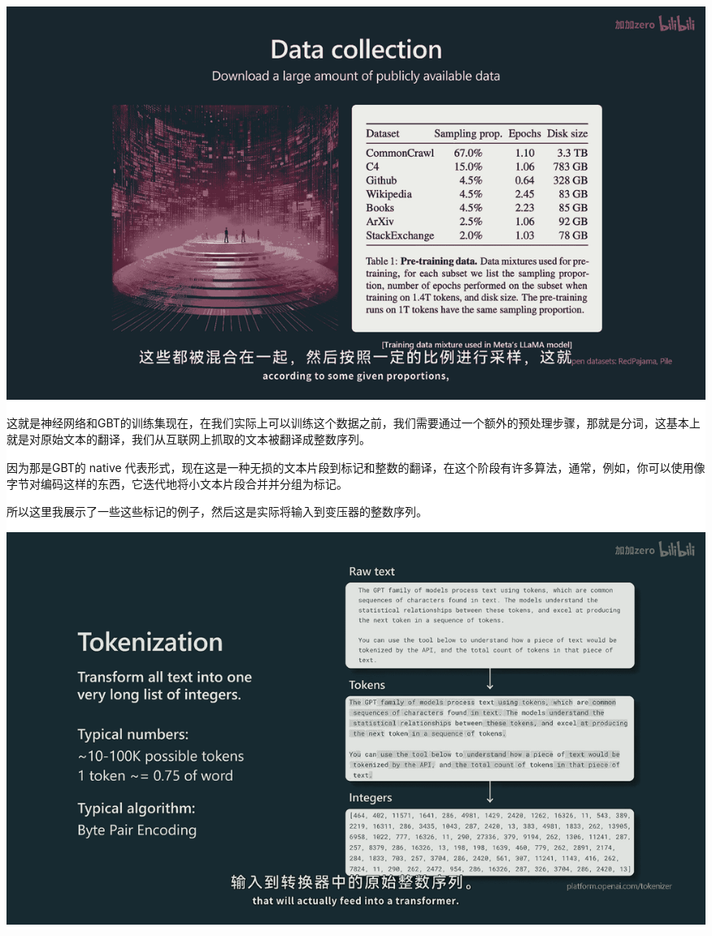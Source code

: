 ![](img/b4741a42e6cf74795c90528614bcb573_3.png)

这就是神经网络和GBT的训练集现在，在我们实际上可以训练这个数据之前，我们需要通过一个额外的预处理步骤，那就是分词，这基本上就是对原始文本的翻译，我们从互联网上抓取的文本被翻译成整数序列。

因为那是GBT的 native 代表形式，现在这是一种无损的文本片段到标记和整数的翻译，在这个阶段有许多算法，通常，例如，你可以使用像字节对编码这样的东西，它迭代地将小文本片段合并并分组为标记。

所以这里我展示了一些这些标记的例子，然后这是实际将输入到变压器的整数序列。

![](img/b4741a42e6cf74795c90528614bcb573_5.png)
